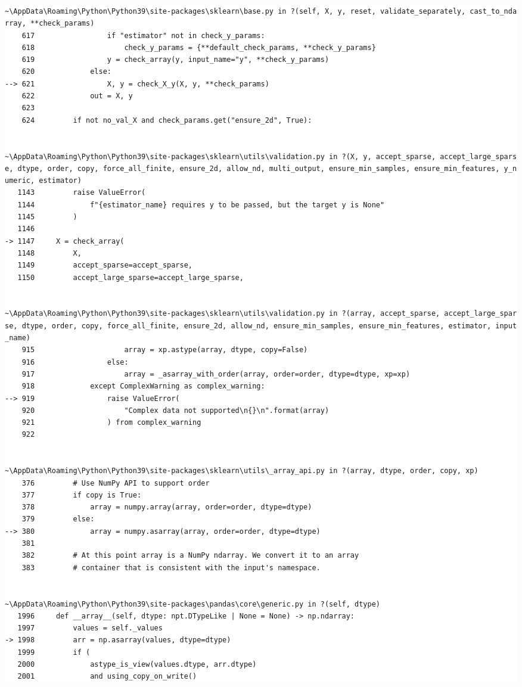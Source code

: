 
    ~\AppData\Roaming\Python\Python39\site-packages\sklearn\base.py in ?(self, X, y, reset, validate_separately, cast_to_ndarray, **check_params)
        617                 if "estimator" not in check_y_params:
        618                     check_y_params = {**default_check_params, **check_y_params}
        619                 y = check_array(y, input_name="y", **check_y_params)
        620             else:
    --> 621                 X, y = check_X_y(X, y, **check_params)
        622             out = X, y
        623 
        624         if not no_val_X and check_params.get("ensure_2d", True):
    

    ~\AppData\Roaming\Python\Python39\site-packages\sklearn\utils\validation.py in ?(X, y, accept_sparse, accept_large_sparse, dtype, order, copy, force_all_finite, ensure_2d, allow_nd, multi_output, ensure_min_samples, ensure_min_features, y_numeric, estimator)
       1143         raise ValueError(
       1144             f"{estimator_name} requires y to be passed, but the target y is None"
       1145         )
       1146 
    -> 1147     X = check_array(
       1148         X,
       1149         accept_sparse=accept_sparse,
       1150         accept_large_sparse=accept_large_sparse,
    

    ~\AppData\Roaming\Python\Python39\site-packages\sklearn\utils\validation.py in ?(array, accept_sparse, accept_large_sparse, dtype, order, copy, force_all_finite, ensure_2d, allow_nd, ensure_min_samples, ensure_min_features, estimator, input_name)
        915                     array = xp.astype(array, dtype, copy=False)
        916                 else:
        917                     array = _asarray_with_order(array, order=order, dtype=dtype, xp=xp)
        918             except ComplexWarning as complex_warning:
    --> 919                 raise ValueError(
        920                     "Complex data not supported\n{}\n".format(array)
        921                 ) from complex_warning
        922 
    

    ~\AppData\Roaming\Python\Python39\site-packages\sklearn\utils\_array_api.py in ?(array, dtype, order, copy, xp)
        376         # Use NumPy API to support order
        377         if copy is True:
        378             array = numpy.array(array, order=order, dtype=dtype)
        379         else:
    --> 380             array = numpy.asarray(array, order=order, dtype=dtype)
        381 
        382         # At this point array is a NumPy ndarray. We convert it to an array
        383         # container that is consistent with the input's namespace.
    

    ~\AppData\Roaming\Python\Python39\site-packages\pandas\core\generic.py in ?(self, dtype)
       1996     def __array__(self, dtype: npt.DTypeLike | None = None) -> np.ndarray:
       1997         values = self._values
    -> 1998         arr = np.asarray(values, dtype=dtype)
       1999         if (
       2000             astype_is_view(values.dtype, arr.dtype)
       2001             and using_copy_on_write()
    